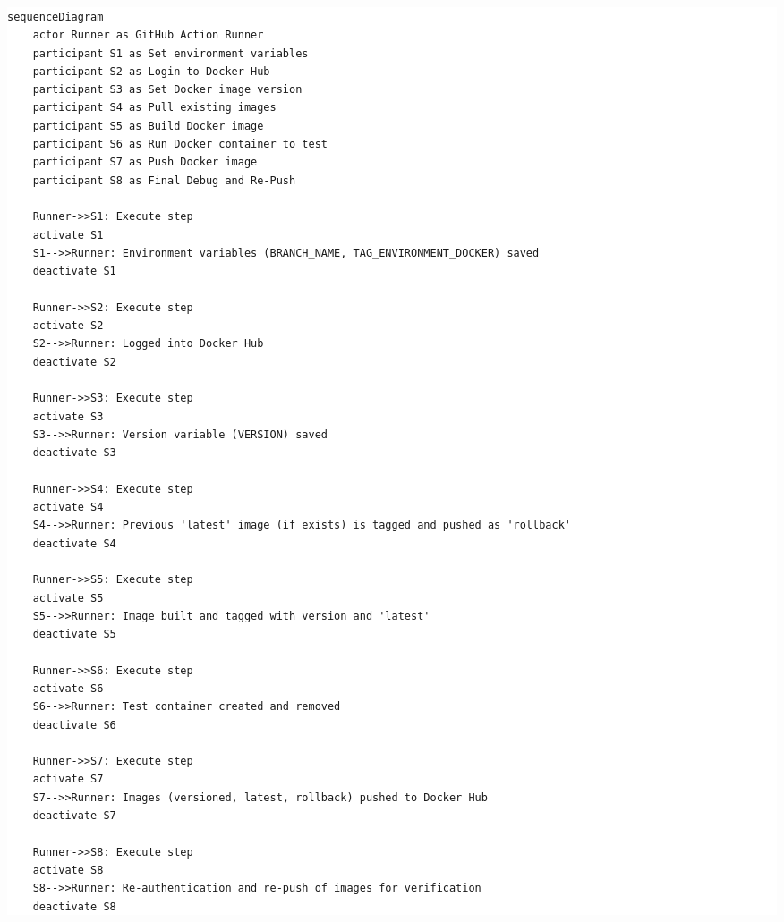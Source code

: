 ```mermaid
sequenceDiagram
    actor Runner as GitHub Action Runner
    participant S1 as Set environment variables
    participant S2 as Login to Docker Hub
    participant S3 as Set Docker image version
    participant S4 as Pull existing images
    participant S5 as Build Docker image
    participant S6 as Run Docker container to test
    participant S7 as Push Docker image
    participant S8 as Final Debug and Re-Push

    Runner->>S1: Execute step
    activate S1
    S1-->>Runner: Environment variables (BRANCH_NAME, TAG_ENVIRONMENT_DOCKER) saved
    deactivate S1

    Runner->>S2: Execute step
    activate S2
    S2-->>Runner: Logged into Docker Hub
    deactivate S2

    Runner->>S3: Execute step
    activate S3
    S3-->>Runner: Version variable (VERSION) saved
    deactivate S3

    Runner->>S4: Execute step
    activate S4
    S4-->>Runner: Previous 'latest' image (if exists) is tagged and pushed as 'rollback'
    deactivate S4

    Runner->>S5: Execute step
    activate S5
    S5-->>Runner: Image built and tagged with version and 'latest'
    deactivate S5

    Runner->>S6: Execute step
    activate S6
    S6-->>Runner: Test container created and removed
    deactivate S6

    Runner->>S7: Execute step
    activate S7
    S7-->>Runner: Images (versioned, latest, rollback) pushed to Docker Hub
    deactivate S7

    Runner->>S8: Execute step
    activate S8
    S8-->>Runner: Re-authentication and re-push of images for verification
    deactivate S8
```
